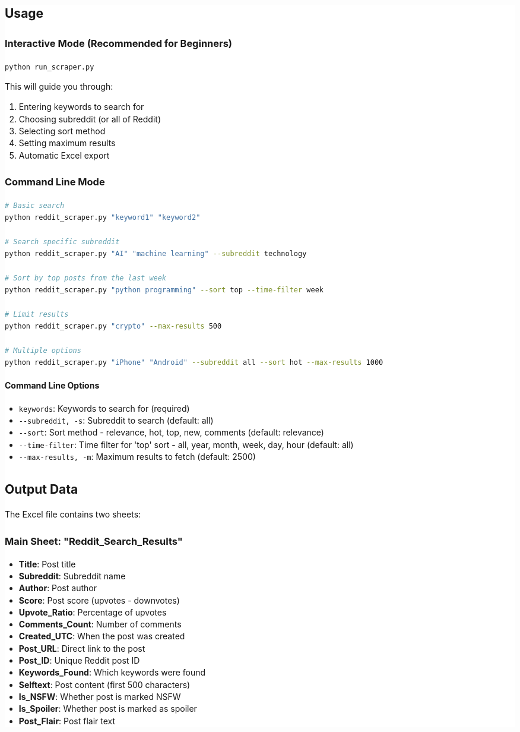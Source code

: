 ## Usage

### Interactive Mode (Recommended for Beginners)

```bash
python run_scraper.py
```

This will guide you through:
1. Entering keywords to search for
2. Choosing subreddit (or all of Reddit)
3. Selecting sort method
4. Setting maximum results
5. Automatic Excel export

### Command Line Mode

```bash
# Basic search
python reddit_scraper.py "keyword1" "keyword2"

# Search specific subreddit
python reddit_scraper.py "AI" "machine learning" --subreddit technology

# Sort by top posts from the last week
python reddit_scraper.py "python programming" --sort top --time-filter week

# Limit results
python reddit_scraper.py "crypto" --max-results 500

# Multiple options
python reddit_scraper.py "iPhone" "Android" --subreddit all --sort hot --max-results 1000
```

#### Command Line Options

- `keywords`: Keywords to search for (required)
- `--subreddit, -s`: Subreddit to search (default: all)
- `--sort`: Sort method - relevance, hot, top, new, comments (default: relevance)
- `--time-filter`: Time filter for 'top' sort - all, year, month, week, day, hour (default: all)
- `--max-results, -m`: Maximum results to fetch (default: 2500)

## Output Data

The Excel file contains two sheets:

### Main Sheet: "Reddit_Search_Results"
- **Title**: Post title
- **Subreddit**: Subreddit name
- **Author**: Post author
- **Score**: Post score (upvotes - downvotes)
- **Upvote_Ratio**: Percentage of upvotes
- **Comments_Count**: Number of comments
- **Created_UTC**: When the post was created
- **Post_URL**: Direct link to the post
- **Post_ID**: Unique Reddit post ID
- **Keywords_Found**: Which keywords were found
- **Selftext**: Post content (first 500 characters)
- **Is_NSFW**: Whether post is marked NSFW
- **Is_Spoiler**: Whether post is marked as spoiler
- **Post_Flair**: Post flair text
